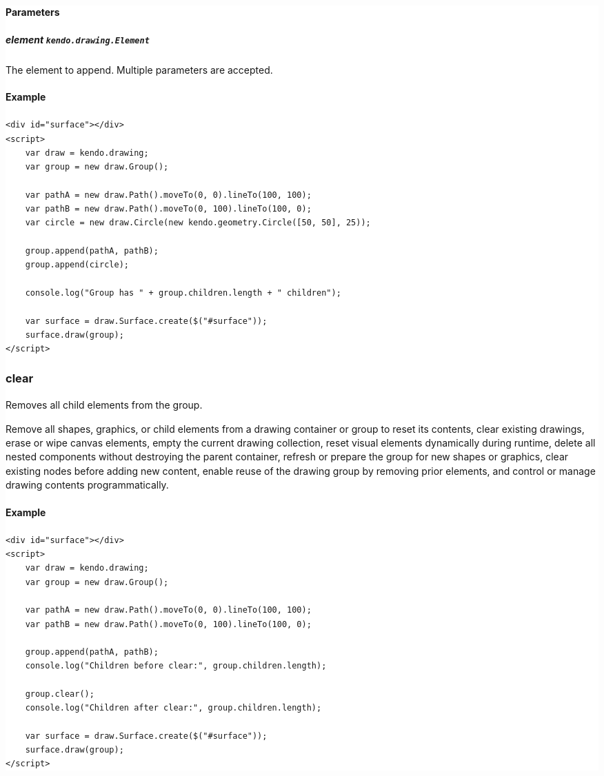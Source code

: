 #### Parameters

##### element `kendo.drawing.Element`
The element to append. Multiple parameters are accepted.

#### Example

    <div id="surface"></div>
    <script>
        var draw = kendo.drawing;
        var group = new draw.Group();

        var pathA = new draw.Path().moveTo(0, 0).lineTo(100, 100);
        var pathB = new draw.Path().moveTo(0, 100).lineTo(100, 0);
        var circle = new draw.Circle(new kendo.geometry.Circle([50, 50], 25));

        group.append(pathA, pathB);
        group.append(circle);

        console.log("Group has " + group.children.length + " children");

        var surface = draw.Surface.create($("#surface"));
        surface.draw(group);
    </script>

### clear
Removes all child elements from the group.


<div class="meta-api-description">
Remove all shapes, graphics, or child elements from a drawing container or group to reset its contents, clear existing drawings, erase or wipe canvas elements, empty the current drawing collection, reset visual elements dynamically during runtime, delete all nested components without destroying the parent container, refresh or prepare the group for new shapes or graphics, clear existing nodes before adding new content, enable reuse of the drawing group by removing prior elements, and control or manage drawing contents programmatically.
</div>

#### Example

    <div id="surface"></div>
    <script>
        var draw = kendo.drawing;
        var group = new draw.Group();

        var pathA = new draw.Path().moveTo(0, 0).lineTo(100, 100);
        var pathB = new draw.Path().moveTo(0, 100).lineTo(100, 0);

        group.append(pathA, pathB);
        console.log("Children before clear:", group.children.length);

        group.clear();
        console.log("Children after clear:", group.children.length);

        var surface = draw.Surface.create($("#surface"));
        surface.draw(group);
    </script>
